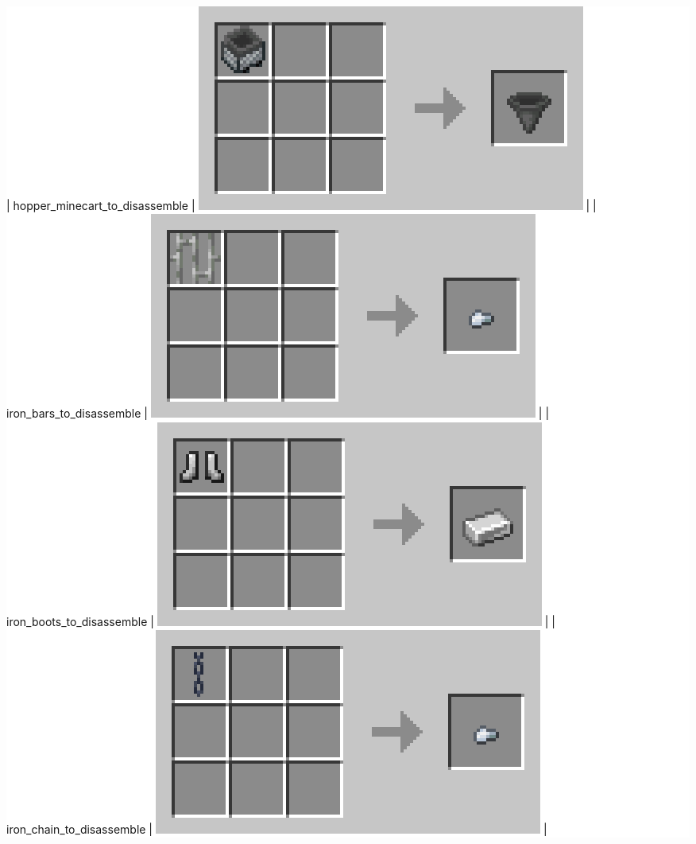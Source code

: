 | hopper_minecart_to_disassemble | ![hopper_minecart_to_disassemble.json](../preview/public/images/recipe/hopper_minecart_to_disassemble.png) |
| iron_bars_to_disassemble | ![iron_bars_to_disassemble.json](../preview/public/images/recipe/iron_bars_to_disassemble.png) |
| iron_boots_to_disassemble | ![iron_boots_to_disassemble.json](../preview/public/images/recipe/iron_boots_to_disassemble.png) |
| iron_chain_to_disassemble | ![iron_chain_to_disassemble.json](../preview/public/images/recipe/iron_chain_to_disassemble.png) |